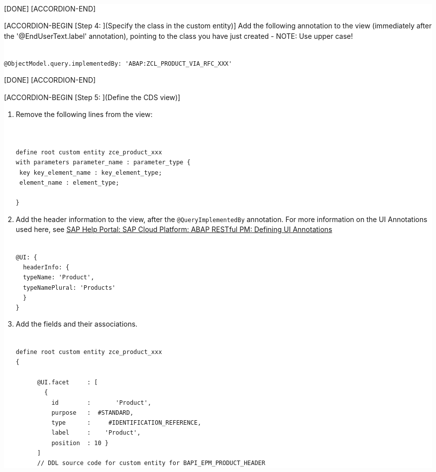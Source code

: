 [DONE]
[ACCORDION-END]

[ACCORDION-BEGIN [Step 4: ](Specify the class in the custom entity)]
Add the following annotation to the view (immediately after the '@EndUserText.label' annotation), pointing to the class you have just created - NOTE: Use upper case!

```CDS

@ObjectModel.query.implementedBy: 'ABAP:ZCL_PRODUCT_VIA_RFC_XXX'

```

[DONE]
[ACCORDION-END]

[ACCORDION-BEGIN [Step 5: ](Define the CDS view)]
1. Remove the following lines from the view:

    ```CDS


    define root custom entity zce_product_xxx
    with parameters parameter_name : parameter_type {
     key key_element_name : key_element_type;
     element_name : element_type;

    }

    ```


2. Add the header information to the view, after the `@QueryImplementedBy` annotation.
For more information on the UI Annotations used here, see
[SAP Help Portal: SAP Cloud Platform: ABAP RESTful PM: Defining UI Annotations](https://help.sap.com/viewer/923180ddb98240829d935862025004d6/Cloud/en-US/fd95e7c9905e469bb176217f49e15e71.html)

    ```CDS

    @UI: {
      headerInfo: {
      typeName: 'Product',
      typeNamePlural: 'Products'
      }
    }

    ```

3. Add the fields and their associations.

    ```CDS

    define root custom entity zce_product_xxx
    {

          @UI.facet     : [
            {
              id        :       'Product',
              purpose   :  #STANDARD,
              type      :     #IDENTIFICATION_REFERENCE,
              label     :    'Product',
              position  : 10 }
          ]
          // DDL source code for custom entity for BAPI_EPM_PRODUCT_HEADER
